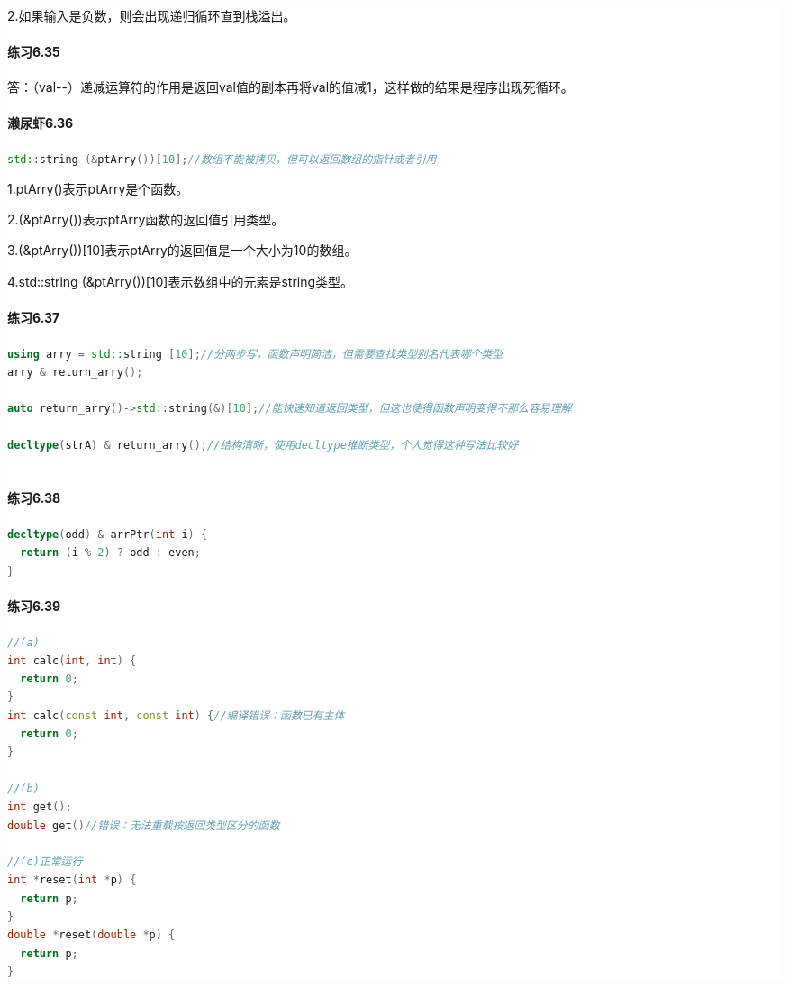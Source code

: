 2.如果输入是负数，则会出现递归循环直到栈溢出。

#### 练习6.35

答：（val--）递减运算符的作用是返回val值的副本再将val的值减1，这样做的结果是程序出现死循环。

#### 濑尿虾6.36

```c++
std::string (&ptArry())[10];//数组不能被拷贝，但可以返回数组的指针或者引用
```

1.ptArry()表示ptArry是个函数。

2.(&ptArry())表示ptArry函数的返回值引用类型。

3.(&ptArry())[10]表示ptArry的返回值是一个大小为10的数组。

4.std::string (&ptArry())[10]表示数组中的元素是string类型。

#### 练习6.37

```c++
using arry = std::string [10];//分两步写，函数声明简洁，但需要查找类型别名代表哪个类型
arry & return_arry();

auto return_arry()->std::string(&)[10];//能快速知道返回类型，但这也使得函数声明变得不那么容易理解

decltype(strA) & return_arry();//结构清晰，使用decltype推断类型，个人觉得这种写法比较好
 
```

#### 练习6.38

```c++
decltype(odd) & arrPtr(int i) {
  return (i % 2) ? odd : even;
}
```
#### 练习6.39

```c++
//(a)
int calc(int, int) {
  return 0;
}
int calc(const int, const int) {//编译错误：函数已有主体
  return 0;
}

//(b)
int get();
double get()//错误：无法重载按返回类型区分的函数

//(c)正常运行
int *reset(int *p) {
  return p;
}
double *reset(double *p) {
  return p;
}
```
